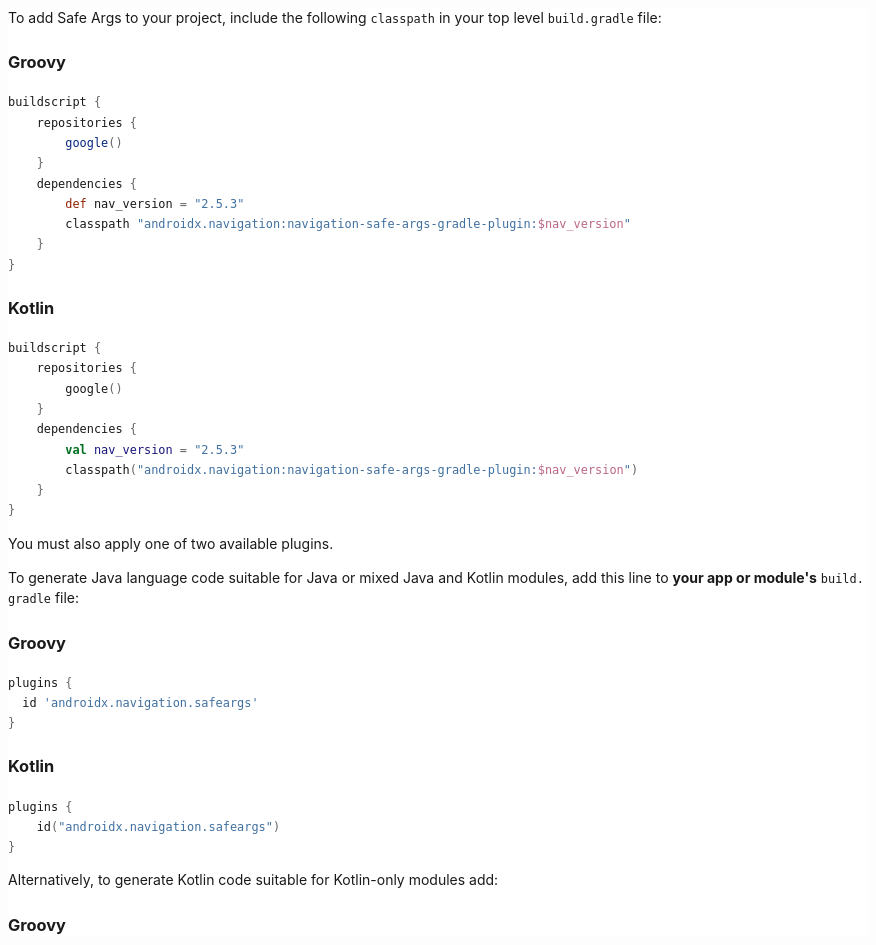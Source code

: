 To add Safe Args to your project, include the following `classpath` in your top level `build.gradle` file:

### Groovy

```groovy
buildscript {
    repositories {
        google()
    }
    dependencies {
        def nav_version = "2.5.3"
        classpath "androidx.navigation:navigation-safe-args-gradle-plugin:$nav_version"
    }
}
```

### Kotlin

```kotlin
buildscript {
    repositories {
        google()
    }
    dependencies {
        val nav_version = "2.5.3"
        classpath("androidx.navigation:navigation-safe-args-gradle-plugin:$nav_version")
    }
}
```

You must also apply one of two available plugins.

To generate Java language code suitable for Java or mixed Java and Kotlin modules, add this line to **your app or module's** `build.gradle` file:

### Groovy

```groovy
plugins {
  id 'androidx.navigation.safeargs'
}
```

### Kotlin

```kotlin
plugins {
    id("androidx.navigation.safeargs")
}
```

Alternatively, to generate Kotlin code suitable for Kotlin-only modules add:

### Groovy
